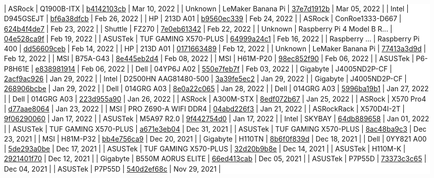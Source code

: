 | ASRock        | Q1900B-ITX                  | [b4142103cb](https://bsd-hardware.info/?probe=b4142103cb) | Mar 10, 2022 |
| Unknown       | LeMaker Banana Pi           | [37e7d1912b](https://bsd-hardware.info/?probe=37e7d1912b) | Mar 05, 2022 |
| Intel         | D945GSEJT                   | [bf6a38dfcb](https://bsd-hardware.info/?probe=bf6a38dfcb) | Feb 26, 2022 |
| HP            | 213D A01                    | [b9560ec339](https://bsd-hardware.info/?probe=b9560ec339) | Feb 24, 2022 |
| ASRock        | ConRoe1333-D667             | [624b4f4de7](https://bsd-hardware.info/?probe=624b4f4de7) | Feb 23, 2022 |
| Shuttle       | FZ270                       | [7e0eb61342](https://bsd-hardware.info/?probe=7e0eb61342) | Feb 22, 2022 |
| Unknown       | Raspberry Pi 4 Model B R... | [04e528ca9f](https://bsd-hardware.info/?probe=04e528ca9f) | Feb 19, 2022 |
| ASUSTek       | TUF GAMING X570-PLUS        | [64999a24c1](https://bsd-hardware.info/?probe=64999a24c1) | Feb 16, 2022 |
| Raspberry ... | Raspberry Pi 400            | [dd56609ceb](https://bsd-hardware.info/?probe=dd56609ceb) | Feb 14, 2022 |
| HP            | 213D A01                    | [0171663489](https://bsd-hardware.info/?probe=0171663489) | Feb 12, 2022 |
| Unknown       | LeMaker Banana Pi           | [77413a3d9d](https://bsd-hardware.info/?probe=77413a3d9d) | Feb 12, 2022 |
| MSI           | B75A-G43                    | [8e445eb2d4](https://bsd-hardware.info/?probe=8e445eb2d4) | Feb 08, 2022 |
| MSI           | H61M-P20                    | [98ec852f90](https://bsd-hardware.info/?probe=98ec852f90) | Feb 06, 2022 |
| ASUSTek       | P6-P8H61E                   | [e838981914](https://bsd-hardware.info/?probe=e838981914) | Feb 06, 2022 |
| Dell          | 04YP6J A02                  | [550e7feb7f](https://bsd-hardware.info/?probe=550e7feb7f) | Feb 03, 2022 |
| Gigabyte      | J4005ND2P-CF                | [2acf9ac926](https://bsd-hardware.info/?probe=2acf9ac926) | Jan 29, 2022 |
| Intel         | D2500HN AAG81480-500        | [3a39fe5ec2](https://bsd-hardware.info/?probe=3a39fe5ec2) | Jan 29, 2022 |
| Gigabyte      | J4005ND2P-CF                | [268906bcbe](https://bsd-hardware.info/?probe=268906bcbe) | Jan 29, 2022 |
| Dell          | 014GRG A03                  | [8e0a22c065](https://bsd-hardware.info/?probe=8e0a22c065) | Jan 28, 2022 |
| Dell          | 014GRG A03                  | [5996ba19b1](https://bsd-hardware.info/?probe=5996ba19b1) | Jan 27, 2022 |
| Dell          | 014GRG A03                  | [223d955a90](https://bsd-hardware.info/?probe=223d955a90) | Jan 26, 2022 |
| ASRock        | A300M-STX                   | [8edf072b67](https://bsd-hardware.info/?probe=8edf072b67) | Jan 25, 2022 |
| ASRock        | X570 Pro4                   | [d77aae8064](https://bsd-hardware.info/?probe=d77aae8064) | Jan 23, 2022 |
| MSI           | PRO Z690-A WIFI DDR4        | [04abd226f3](https://bsd-hardware.info/?probe=04abd226f3) | Jan 21, 2022 |
| ASRockRack    | X570D4I-2T                  | [9f06290060](https://bsd-hardware.info/?probe=9f06290060) | Jan 17, 2022 |
| ASUSTek       | M5A97 R2.0                  | [9f442754d0](https://bsd-hardware.info/?probe=9f442754d0) | Jan 17, 2022 |
| Intel         | SKYBAY                      | [64db889658](https://bsd-hardware.info/?probe=64db889658) | Jan 01, 2022 |
| ASUSTek       | TUF GAMING X570-PLUS        | [a671e3eb04](https://bsd-hardware.info/?probe=a671e3eb04) | Dec 31, 2021 |
| ASUSTek       | TUF GAMING X570-PLUS        | [8ac48ba9c3](https://bsd-hardware.info/?probe=8ac48ba9c3) | Dec 23, 2021 |
| MSI           | H81M-P32                    | [bb4e756ca9](https://bsd-hardware.info/?probe=bb4e756ca9) | Dec 20, 2021 |
| Gigabyte      | H110TN                      | [8b6f0f839d](https://bsd-hardware.info/?probe=8b6f0f839d) | Dec 18, 2021 |
| Dell          | 0YY821 A00                  | [5de293a0be](https://bsd-hardware.info/?probe=5de293a0be) | Dec 17, 2021 |
| ASUSTek       | TUF GAMING X570-PLUS        | [32d20b9b8e](https://bsd-hardware.info/?probe=32d20b9b8e) | Dec 14, 2021 |
| ASUSTek       | H110M-K                     | [2921401f70](https://bsd-hardware.info/?probe=2921401f70) | Dec 12, 2021 |
| Gigabyte      | B550M AORUS ELITE           | [66ed413cab](https://bsd-hardware.info/?probe=66ed413cab) | Dec 05, 2021 |
| ASUSTek       | P7P55D                      | [73373c3c65](https://bsd-hardware.info/?probe=73373c3c65) | Dec 04, 2021 |
| ASUSTek       | P7P55D                      | [540d2ef68c](https://bsd-hardware.info/?probe=540d2ef68c) | Nov 29, 2021 |
